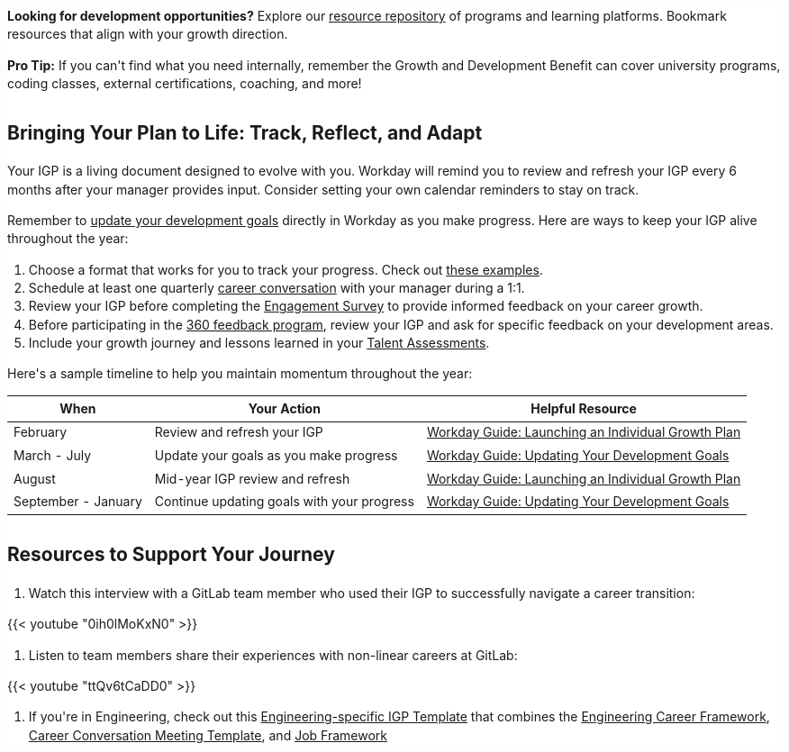 **Looking for development opportunities?** Explore our [resource repository](/handbook/people-group/learning-and-development/career-development/#directory) of programs and learning platforms. Bookmark resources that align with your growth direction.

**Pro Tip:** If you can't find what you need internally, remember the Growth and Development Benefit can cover university programs, coding classes, external certifications, coaching, and more!

## Bringing Your Plan to Life: Track, Reflect, and Adapt

Your IGP is a living document designed to evolve with you. Workday will remind you to review and refresh your IGP every 6 months after your manager provides input. Consider setting your own calendar reminders to stay on track.

Remember to [update your development goals](https://docs.google.com/document/d/1qEqTHx_G1uIPQi8rIIbrHjJ6S0NYhKDoHeBOLXsjkNw/edit#heading=h.wje1pky1vhig) directly in Workday as you make progress. Here are ways to keep your IGP alive throughout the year:

1. Choose a format that works for you to track your progress. Check out [these examples](/handbook/people-group/learning-and-development/career-development/#tracking-your-progress).
1. Schedule at least one quarterly [career conversation](/handbook/people-group/learning-and-development/career-development/#having-career-conversations) with your manager during a 1:1.
1. Review your IGP before completing the [Engagement Survey](/handbook/people-group/engagement#cultureamp-engagement-survey-overview) to provide informed feedback on your career growth.
1. Before participating in the [360 feedback program](/handbook/people-group/360-feedback/), review your IGP and ask for specific feedback on your development areas.
1. Include your growth journey and lessons learned in your [Talent Assessments](/handbook/people-group/talent-assessment).

Here's a sample timeline to help you maintain momentum throughout the year:

| When | Your Action | Helpful Resource |
| ----- | ------------ | ------------ |
| February | Review and refresh your IGP | [Workday Guide: Launching an Individual Growth Plan](https://docs.google.com/document/d/1qEqTHx_G1uIPQi8rIIbrHjJ6S0NYhKDoHeBOLXsjkNw/edit#heading=h.4zqq3z25qo1i) |
| March - July | Update your goals as you make progress | [Workday Guide: Updating Your Development Goals](https://docs.google.com/document/d/1qEqTHx_G1uIPQi8rIIbrHjJ6S0NYhKDoHeBOLXsjkNw/edit#heading=h.wje1pky1vhig) |
| August | Mid-year IGP review and refresh | [Workday Guide: Launching an Individual Growth Plan](https://docs.google.com/document/d/1qEqTHx_G1uIPQi8rIIbrHjJ6S0NYhKDoHeBOLXsjkNw/edit#heading=h.4zqq3z25qo1i) |
| September - January | Continue updating goals with your progress | [Workday Guide: Updating Your Development Goals](https://docs.google.com/document/d/1qEqTHx_G1uIPQi8rIIbrHjJ6S0NYhKDoHeBOLXsjkNw/edit#heading=h.wje1pky1vhig) |

## Resources to Support Your Journey

1. Watch this interview with a GitLab team member who used their IGP to successfully navigate a career transition:

{{< youtube "0ih0lMoKxN0" >}}

1. Listen to team members share their experiences with non-linear careers at GitLab:

{{< youtube "ttQv6tCaDD0" >}}

1. If you're in Engineering, check out this [Engineering-specific IGP Template](https://docs.google.com/spreadsheets/d/1hYkaQrPYhnp8V_8woCrig4cqIiL0G7eEzlwBS-7wGPk/edit) that combines the [Engineering Career Framework](/handbook/engineering/careers/matrix/), [Career Conversation Meeting Template](https://docs.google.com/document/d/1ugfwvhOcX6xPuxsn_oqZi7HV8364nQ5VnGO42IDlZkU/edit), and [Job Framework](https://docs.google.com/spreadsheets/d/1A46wqVK0ZdhmN7HT7G3QrBbExJw6vZJrSCFIiFd9T7U/edit?gid=0#gid=0)
